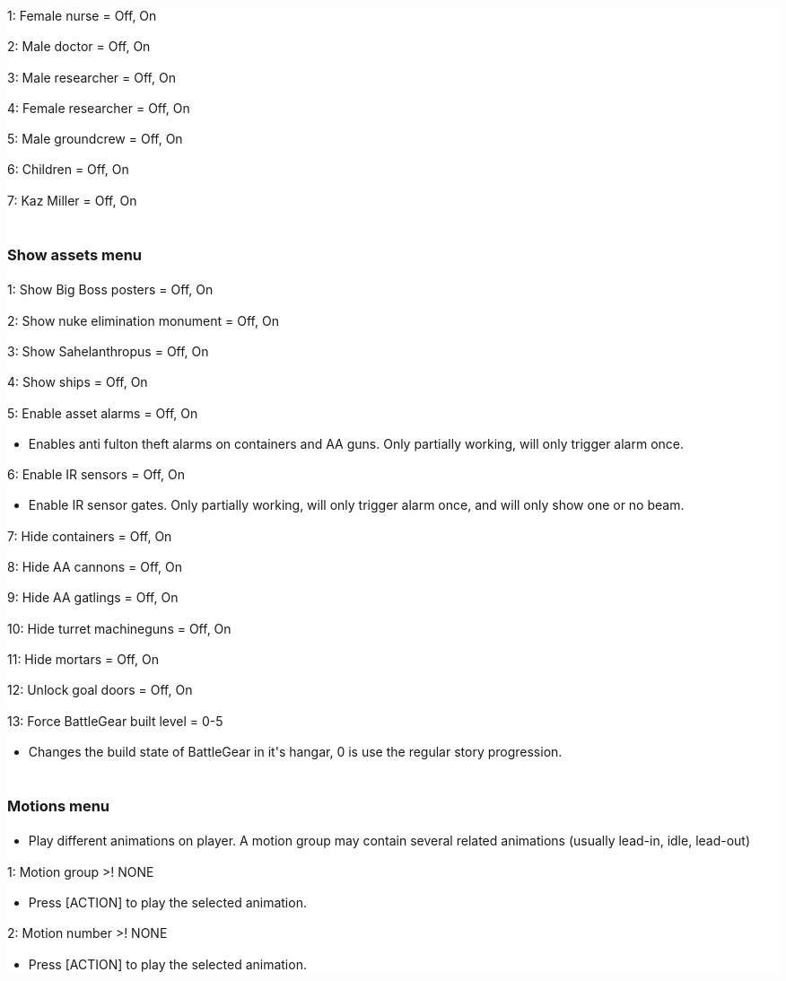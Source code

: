 1: Female nurse = Off, On  

2: Male doctor = Off, On  

3: Male researcher = Off, On  

4: Female researcher = Off, On  

5: Male groundcrew = Off, On  

6: Children = Off, On  

7: Kaz Miller = Off, On  

# 

### Show assets menu

1: Show Big Boss posters = Off, On  

2: Show nuke elimination monument = Off, On  

3: Show Sahelanthropus = Off, On  

4: Show ships = Off, On  

5: Enable asset alarms = Off, On  
- Enables anti fulton theft alarms on containers and AA guns. Only partially working, will only trigger alarm once.  

6: Enable IR sensors = Off, On  
- Enable IR sensor gates. Only partially working, will only trigger alarm once, and will only show one or no beam.  

7: Hide containers = Off, On  

8: Hide AA cannons = Off, On  

9: Hide AA gatlings = Off, On  

10: Hide turret machineguns = Off, On  

11: Hide mortars = Off, On  

12: Unlock goal doors = Off, On  

13: Force BattleGear built level = 0-5  
- Changes the build state of BattleGear in it's hangar, 0 is use the regular story progression.  

# 

### Motions menu
- Play different animations on player. A motion group may contain several related animations (usually lead-in, idle, lead-out)

1: Motion group >! NONE  
- Press [ACTION] to play the selected animation.  

2: Motion number >! NONE  
- Press [ACTION] to play the selected animation.  
